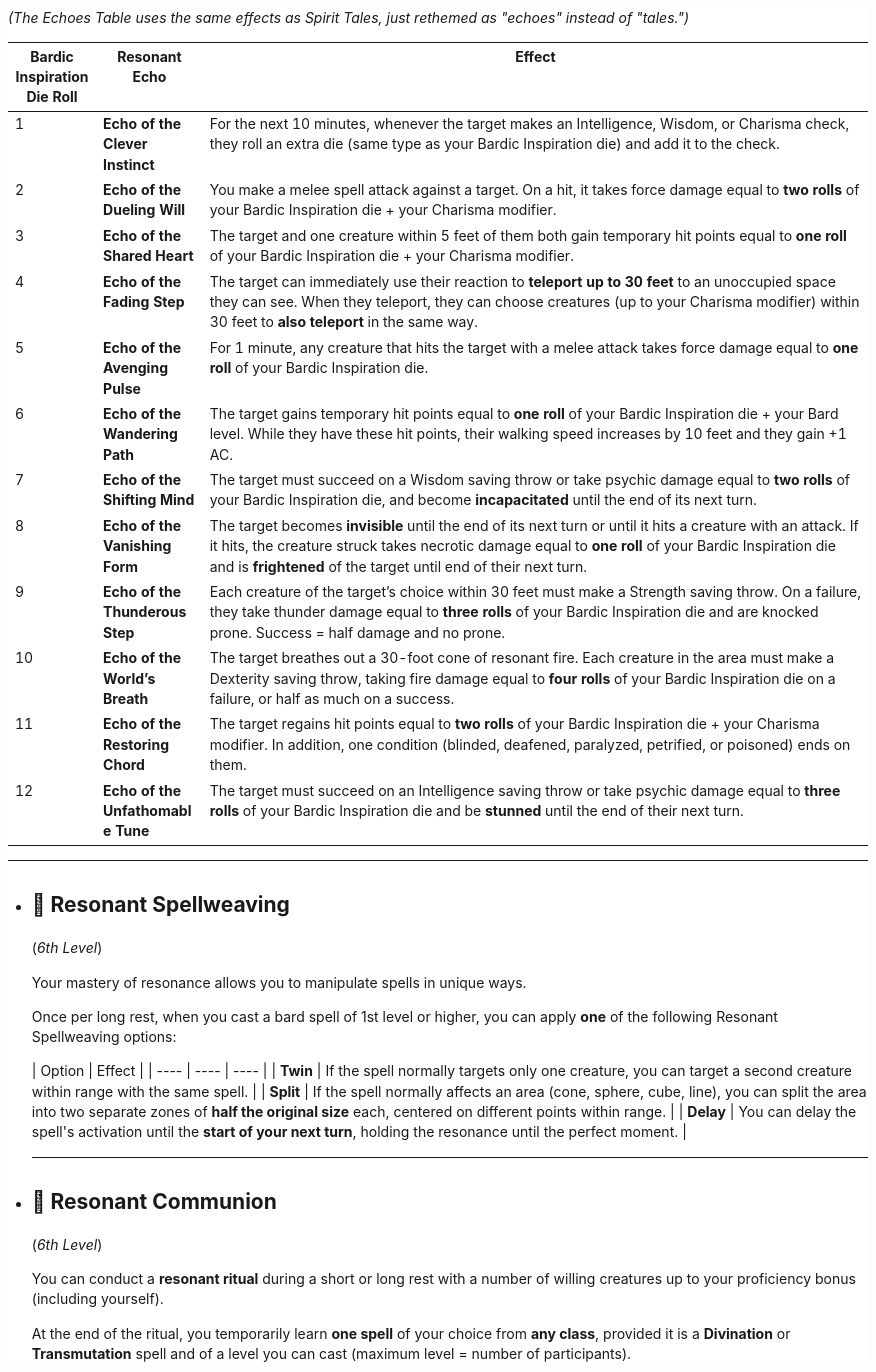   *(The Echoes Table uses the same effects as Spirit Tales, just rethemed as "echoes" instead of "tales.")*
  
  | Bardic Inspiration Die Roll | Resonant Echo | Effect |
  | ---- | ---- | ---- |
  | 1 | **Echo of the Clever Instinct** | For the next 10 minutes, whenever the target makes an Intelligence, Wisdom, or Charisma check, they roll an extra die (same type as your Bardic Inspiration die) and add it to the check. |
  | 2 | **Echo of the Dueling Will** | You make a melee spell attack against a target. On a hit, it takes force damage equal to **two rolls** of your Bardic Inspiration die + your Charisma modifier. |
  | 3 | **Echo of the Shared Heart** | The target and one creature within 5 feet of them both gain temporary hit points equal to **one roll** of your Bardic Inspiration die + your Charisma modifier. |
  | 4 | **Echo of the Fading Step** | The target can immediately use their reaction to **teleport up to 30 feet** to an unoccupied space they can see. When they teleport, they can choose creatures (up to your Charisma modifier) within 30 feet to **also teleport** in the same way. |
  | 5 | **Echo of the Avenging Pulse** | For 1 minute, any creature that hits the target with a melee attack takes force damage equal to **one roll** of your Bardic Inspiration die. |
  | 6 | **Echo of the Wandering Path** | The target gains temporary hit points equal to **one roll** of your Bardic Inspiration die + your Bard level. While they have these hit points, their walking speed increases by 10 feet and they gain +1 AC. |
  | 7 | **Echo of the Shifting Mind** | The target must succeed on a Wisdom saving throw or take psychic damage equal to **two rolls** of your Bardic Inspiration die, and become **incapacitated** until the end of its next turn. |
  | 8 | **Echo of the Vanishing Form** | The target becomes **invisible** until the end of its next turn or until it hits a creature with an attack. If it hits, the creature struck takes necrotic damage equal to **one roll** of your Bardic Inspiration die and is **frightened** of the target until end of their next turn. |
  | 9 | **Echo of the Thunderous Step** | Each creature of the target’s choice within 30 feet must make a Strength saving throw. On a failure, they take thunder damage equal to **three rolls** of your Bardic Inspiration die and are knocked prone. Success = half damage and no prone. |
  | 10 | **Echo of the World’s Breath** | The target breathes out a 30-foot cone of resonant fire. Each creature in the area must make a Dexterity saving throw, taking fire damage equal to **four rolls** of your Bardic Inspiration die on a failure, or half as much on a success. |
  | 11 | **Echo of the Restoring Chord** | The target regains hit points equal to **two rolls** of your Bardic Inspiration die + your Charisma modifier. In addition, one condition (blinded, deafened, paralyzed, petrified, or poisoned) ends on them. |
  | 12 | **Echo of the Unfathomable Tune** | The target must succeed on an Intelligence saving throw or take psychic damage equal to **three rolls** of your Bardic Inspiration die and be **stunned** until the end of their next turn. |
  
  ---
- ## 🎵 Resonant Spellweaving
  
  (*6th Level*)
  
  Your mastery of resonance allows you to manipulate spells in unique ways.
  
  Once per long rest, when you cast a bard spell of 1st level or higher, you can apply **one** of the following Resonant Spellweaving options:
  
  | Option | Effect |
  | ---- | ---- | ---- |
  | **Twin** | If the spell normally targets only one creature, you can target a second creature within range with the same spell. |
  | **Split** | If the spell normally affects an area (cone, sphere, cube, line), you can split the area into two separate zones of **half the original size** each, centered on different points within range. |
  | **Delay** | You can delay the spell's activation until the **start of your next turn**, holding the resonance until the perfect moment. |
  
  ---
- ## 🧘 Resonant Communion
  
  (*6th Level*)
  
  You can conduct a **resonant ritual** during a short or long rest with a number of willing creatures up to your proficiency bonus (including yourself).
  
  At the end of the ritual, you temporarily learn **one spell** of your choice from **any class**, provided it is a **Divination** or **Transmutation** spell and of a level you can cast (maximum level = number of participants).
  
